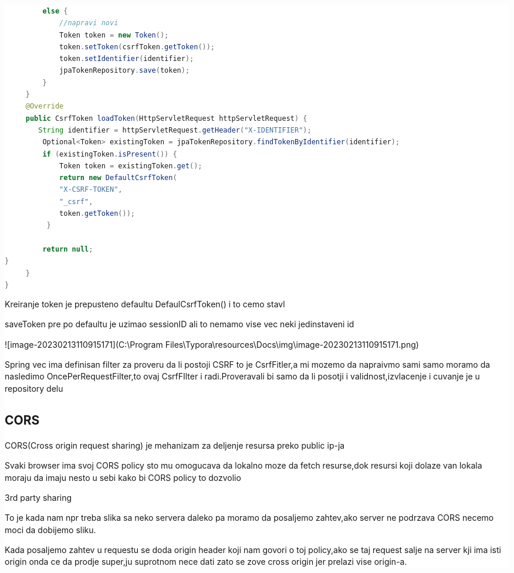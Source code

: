 ```java
         else { 
             //napravi novi
             Token token = new Token();
             token.setToken(csrfToken.getToken());
             token.setIdentifier(identifier);
             jpaTokenRepository.save(token);
    	 }
     }
     @Override
     public CsrfToken loadToken(HttpServletRequest httpServletRequest) {
        String identifier = httpServletRequest.getHeader("X-IDENTIFIER");
         Optional<Token> existingToken = jpaTokenRepository.findTokenByIdentifier(identifier);
         if (existingToken.isPresent()) {
             Token token = existingToken.get();
             return new DefaultCsrfToken(
             "X-CSRF-TOKEN", 
             "_csrf", 
             token.getToken());
          }

         return null;
}
     }
}
```

Kreiranje token je prepusteno defaultu DefaulCsrfToken() i to cemo stavl

saveToken pre po defaultu je uzimao sessionID ali to nemamo vise vec neki jedinstaveni id 



![image-20230213110915171](C:\Program Files\Typora\resources\Docs\img\image-20230213110915171.png)

Spring vec ima definisan filter za proveru da li postoji CSRF to je CsrfFitler,a mi mozemo da napraivmo sami samo moramo da nasledimo OncePerRequestFilter,to ovaj CsrfFIlter i radi.Proveravali bi samo da li posotji i validnost,izvlacenje i cuvanje je u repository delu

## CORS

CORS(Cross origin request  sharing) je mehanizam za deljenje resursa preko public ip-ja

Svaki browser ima svoj CORS policy sto mu omogucava da lokalno moze da fetch resurse,dok resursi koji dolaze van lokala moraju da imaju nesto u sebi kako bi CORS policy to dozvolio

3rd party sharing

To je kada nam npr treba slika sa neko servera daleko pa moramo da posaljemo zahtev,ako server ne podrzava CORS necemo moci da dobijemo sliku.



Kada posaljemo zahtev u requestu se doda origin header koji nam govori  o toj policy,ako se taj  request salje na server kji ima isti origin onda ce da prodje super,ju suprotnom nece dati zato se zove cross origin jer prelazi vise origin-a.
